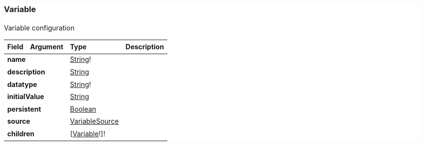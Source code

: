 </table>

### Variable

Variable configuration

<table>
<thead>
<tr>
<th align="left">Field</th>
<th align="right">Argument</th>
<th align="left">Type</th>
<th align="left">Description</th>
</tr>
</thead>
<tbody>
<tr>
<td colspan="2" valign="top"><strong>name</strong></td>
<td valign="top"><a href="#string">String</a>!</td>
<td></td>
</tr>
<tr>
<td colspan="2" valign="top"><strong>description</strong></td>
<td valign="top"><a href="#string">String</a></td>
<td></td>
</tr>
<tr>
<td colspan="2" valign="top"><strong>datatype</strong></td>
<td valign="top"><a href="#string">String</a>!</td>
<td></td>
</tr>
<tr>
<td colspan="2" valign="top"><strong>initialValue</strong></td>
<td valign="top"><a href="#string">String</a></td>
<td></td>
</tr>
<tr>
<td colspan="2" valign="top"><strong>persistent</strong></td>
<td valign="top"><a href="#boolean">Boolean</a></td>
<td></td>
</tr>
<tr>
<td colspan="2" valign="top"><strong>source</strong></td>
<td valign="top"><a href="#variablesource">VariableSource</a></td>
<td></td>
</tr>
<tr>
<td colspan="2" valign="top"><strong>children</strong></td>
<td valign="top">[<a href="#variable">Variable</a>!]!</td>
<td></td>
</tr>
</tbody>
</table>
